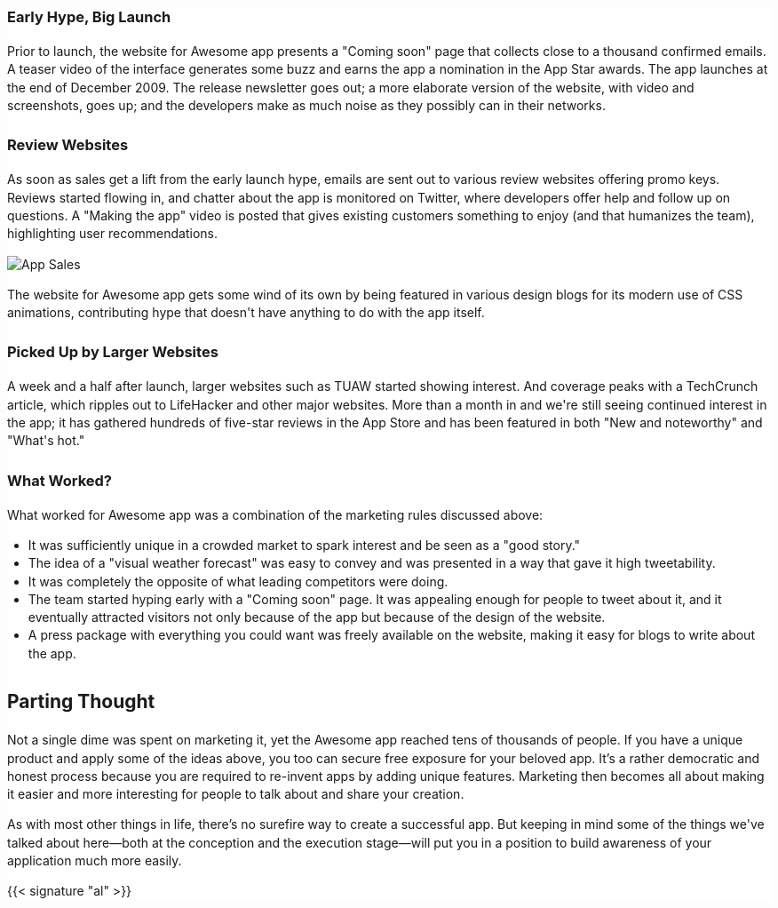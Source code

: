 ### Early Hype, Big Launch

Prior to launch, the website for Awesome app presents a "Coming soon" page that collects close to a thousand confirmed emails. A teaser video of the interface generates some buzz and earns the app a nomination in the App Star awards. The app launches at the end of December 2009. The release newsletter goes out; a more elaborate version of the website, with video and screenshots, goes up; and the developers make as much noise as they possibly can in their networks.</p>

### Review Websites

As soon as sales get a lift from the early launch hype, emails are sent out to various review websites offering promo keys. Reviews started flowing in, and chatter about the app is monitored on Twitter, where developers offer help and follow up on questions. A "Making the app" video is posted that gives existing customers something to enjoy (and that humanizes the team), highlighting user recommendations.

<img loading="lazy" decoding="async" class="30874" title="App Sales" src="https://archive.smashing.media/assets/344dbf88-fdf9-42bb-adb4-46f01eedd629/d9d89941-62c1-4187-811f-e93e903e04d0/app-sales.png" alt="App Sales" width="500" height="367" />

The website for Awesome app gets some wind of its own by being featured in various design blogs for its modern use of CSS animations, contributing hype that doesn't have anything to do with the app itself.</p>

### Picked Up by Larger Websites

A week and a half after launch, larger websites such as TUAW started showing interest. And coverage peaks with a TechCrunch article, which ripples out to LifeHacker and other major websites. More than a month in and we're still seeing continued interest in the app; it has gathered hundreds of five-star reviews in the App Store and has been featured in both "New and noteworthy" and "What's hot."

### What Worked?

What worked for Awesome app was a combination of the marketing rules discussed above:

*   It was sufficiently unique in a crowded market to spark interest and be seen as a "good story."
*   The idea of a "visual weather forecast" was easy to convey and was presented in a way that gave it high tweetability.
*   It was completely the opposite of what leading competitors were doing.
*   The team started hyping early with a "Coming soon" page. It was appealing enough for people to tweet about it, and it eventually attracted visitors not only because of the app but because of the design of the website.
*   A press package with everything you could want was freely available on the website, making it easy for blogs to write about the app.</p>

## Parting Thought

Not a single dime was spent on marketing it, yet the Awesome app reached tens of thousands of people. If you have a unique product and apply some of the ideas above, you too can secure free exposure for your beloved app. It’s a rather democratic and honest process because you are required to re-invent apps by adding unique features. Marketing then becomes all about making it easier and more interesting for people to talk about and share your creation.

As with most other things in life, there’s no surefire way to create a successful app. But keeping in mind some of the things we've talked about here—both at the conception and the execution stage—will put you in a position to build awareness of your application much more easily.

{{< signature "al" >}}


